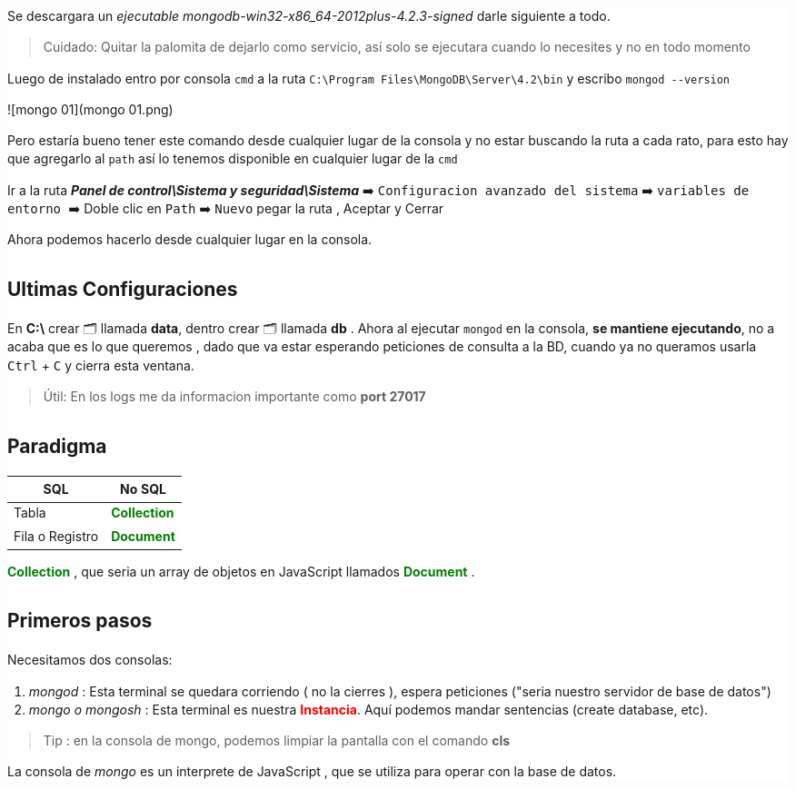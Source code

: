 Se descargara un *ejecutable mongodb-win32-x86_64-2012plus-4.2.3-signed* darle siguiente a todo.

> Cuidado:  Quitar la palomita de dejarlo como servicio, así solo se ejecutara cuando lo necesites y no en todo momento

Luego de instalado entro por consola `cmd`  a la ruta `C:\Program Files\MongoDB\Server\4.2\bin` y escribo `mongod --version`

![mongo 01](mongo 01.png)

Pero estaría bueno tener este comando desde cualquier lugar de la consola y no estar buscando la ruta a cada rato, para esto hay que agregarlo al `path` así lo tenemos disponible en cualquier lugar de la `cmd`

Ir a la ruta ***Panel de control\Sistema y seguridad\Sistema*** :arrow_right: <kbd>Configuracion avanzado del sistema</kbd> :arrow_right: <kbd>variables de entorno </kbd> :arrow_right: Doble clic en <kbd>Path</kbd> :arrow_right: <kbd>Nuevo</kbd> pegar la ruta , Aceptar y Cerrar 

Ahora podemos hacerlo desde cualquier lugar en la consola.

## Ultimas Configuraciones

En **C:\\** crear :card_index_dividers: llamada **data**, dentro crear :card_index_dividers: llamada **db** . Ahora al ejecutar `mongod` en la consola, **se mantiene ejecutando**, no a acaba que es lo que queremos , dado que va estar esperando peticiones de consulta a la BD, cuando ya no queramos usarla  <kbd>Ctrl</kbd> + <kbd>C</kbd> y cierra esta ventana.

> Útil:  En los logs me da informacion importante como  **port 27017**



## Paradigma

| SQL             | No SQL                                          |
| --------------- | ----------------------------------------------- |
| Tabla           | <span style='color:green'>**Collection**</span> |
| Fila o Registro | <span style='color:green'>**Document**</span>   |

<span style='color:green'>**Collection**</span> , que seria un array de objetos en JavaScript llamados <span style='color:green'>**Document**</span> .



## Primeros pasos

Necesitamos dos consolas:

1. *mongod* : Esta terminal se quedara corriendo ( no la cierres ), espera peticiones ("seria nuestro servidor de base de datos")
2. *mongo o mongosh* : Esta terminal es nuestra <span style='color:red'>**Instancia**</span>. Aquí podemos mandar sentencias (create database, etc).

>Tip : en la consola de mongo, podemos limpiar la pantalla con el comando **cls**

La consola de *mongo* es un interprete de JavaScript , que se utiliza para operar con la base de datos.

